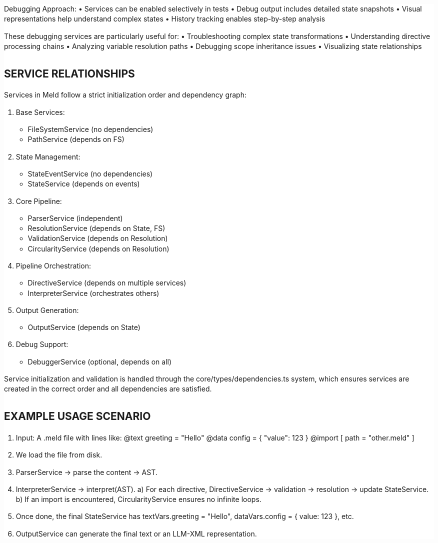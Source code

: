 Debugging Approach:
• Services can be enabled selectively in tests
• Debug output includes detailed state snapshots
• Visual representations help understand complex states
• History tracking enables step-by-step analysis

These debugging services are particularly useful for:
• Troubleshooting complex state transformations
• Understanding directive processing chains
• Analyzing variable resolution paths
• Debugging scope inheritance issues
• Visualizing state relationships

## SERVICE RELATIONSHIPS

Services in Meld follow a strict initialization order and dependency graph:

1. Base Services:
   - FileSystemService (no dependencies)
   - PathService (depends on FS)

2. State Management:
   - StateEventService (no dependencies)
   - StateService (depends on events)

3. Core Pipeline:
   - ParserService (independent)
   - ResolutionService (depends on State, FS)
   - ValidationService (depends on Resolution)
   - CircularityService (depends on Resolution)

4. Pipeline Orchestration:
   - DirectiveService (depends on multiple services)
   - InterpreterService (orchestrates others)

5. Output Generation:
   - OutputService (depends on State)

6. Debug Support:
   - DebuggerService (optional, depends on all)

Service initialization and validation is handled through the core/types/dependencies.ts system,
which ensures services are created in the correct order and all dependencies are satisfied.

## EXAMPLE USAGE SCENARIO

1) Input: A .meld file with lines like:
   @text greeting = "Hello"
   @data config = { "value": 123 }
   @import [ path = "other.meld" ]

2) We load the file from disk.
3) ParserService → parse the content → AST.
4) InterpreterService → interpret(AST).
   a) For each directive, DirectiveService → validation → resolution → update StateService.
   b) If an import is encountered, CircularityService ensures no infinite loops.
5) Once done, the final StateService has textVars.greeting = "Hello", dataVars.config = { value: 123 }, etc.
6) OutputService can generate the final text or an LLM-XML representation.
